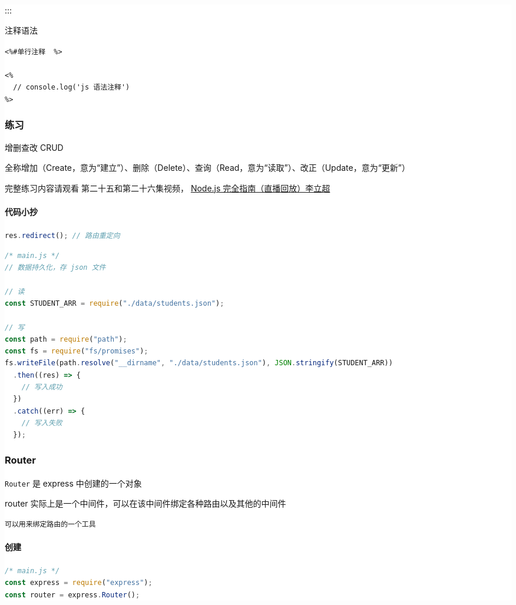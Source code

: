:::

注释语法

```ejs
<%#单行注释  %>

<%
  // console.log('js 语法注释')
%>
```

### 练习

增删查改 CRUD

全称增加（Create，意为“建立”）、删除（Delete）、查询（Read，意为“读取”）、改正（Update，意为“更新”）

完整练习内容请观看 第二十五和第二十六集视频， [Node.js 完全指南（直播回放）李立超](https://www.bilibili.com/video/BV1qN4y1A7jM/)

#### 代码小抄

```javascript
res.redirect(); // 路由重定向
```

```javascript
/* main.js */
// 数据持久化，存 json 文件

// 读
const STUDENT_ARR = require("./data/students.json");

// 写
const path = require("path");
const fs = require("fs/promises");
fs.writeFile(path.resolve("__dirname", "./data/students.json"), JSON.stringify(STUDENT_ARR))
  .then((res) => {
    // 写入成功
  })
  .catch((err) => {
    // 写入失败
  });
```

### Router

`Router` 是 express 中创建的一个对象

router 实际上是一个中间件，可以在该中间件绑定各种路由以及其他的中间件

`可以用来绑定路由的一个工具`

#### 创建

```javascript
/* main.js */
const express = require("express");
const router = express.Router();
```

